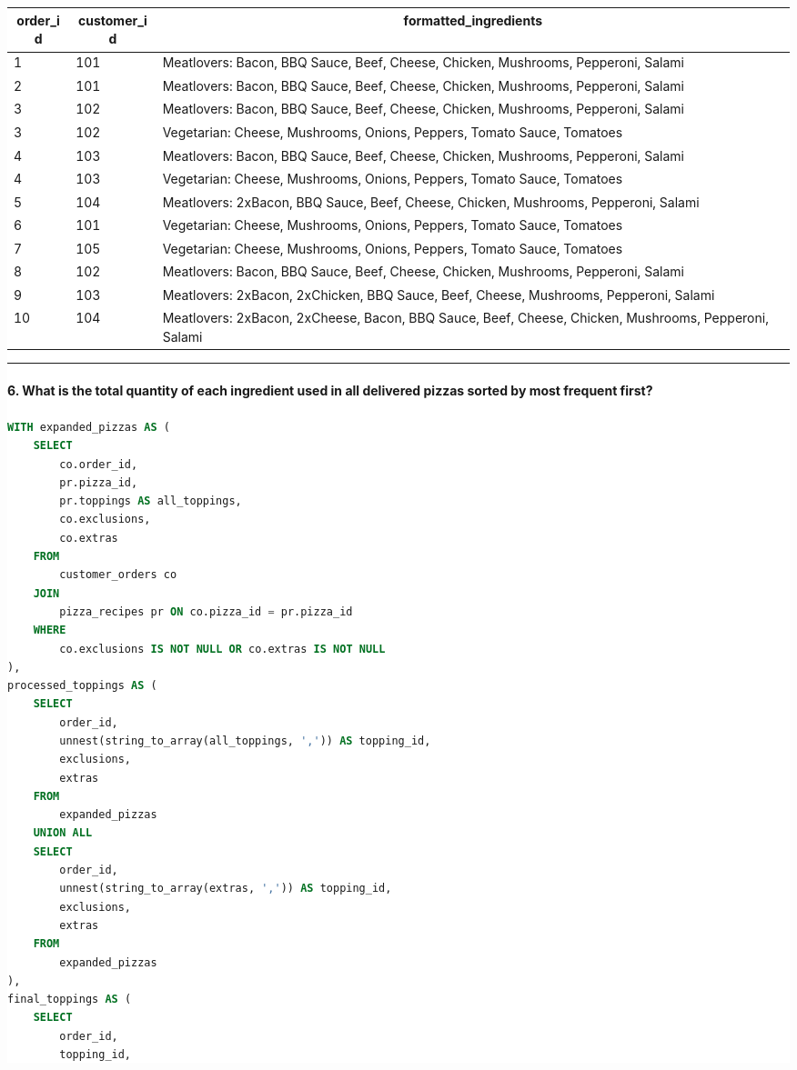 |  order_id | customer_id | formatted_ingredients                                                                               |
|----------|-------------|------------------------------------------------------------------------------------------------------|
| 1        | 101         | Meatlovers: Bacon, BBQ Sauce, Beef, Cheese, Chicken, Mushrooms, Pepperoni, Salami                    |
| 2        | 101         | Meatlovers: Bacon, BBQ Sauce, Beef, Cheese, Chicken, Mushrooms, Pepperoni, Salami                    |
| 3        | 102         | Meatlovers: Bacon, BBQ Sauce, Beef, Cheese, Chicken, Mushrooms, Pepperoni, Salami                    |
| 3        | 102         | Vegetarian: Cheese, Mushrooms, Onions, Peppers, Tomato Sauce, Tomatoes                               |
| 4        | 103         | Meatlovers: Bacon, BBQ Sauce, Beef, Cheese, Chicken, Mushrooms, Pepperoni, Salami                    |
| 4        | 103         | Vegetarian: Cheese, Mushrooms, Onions, Peppers, Tomato Sauce, Tomatoes                               |
| 5        | 104         | Meatlovers: 2xBacon, BBQ Sauce, Beef, Cheese, Chicken, Mushrooms, Pepperoni, Salami                  |
| 6        | 101         | Vegetarian: Cheese, Mushrooms, Onions, Peppers, Tomato Sauce, Tomatoes                               |
| 7        | 105         | Vegetarian: Cheese, Mushrooms, Onions, Peppers, Tomato Sauce, Tomatoes                               |
| 8        | 102         | Meatlovers: Bacon, BBQ Sauce, Beef, Cheese, Chicken, Mushrooms, Pepperoni, Salami                    |
| 9        | 103         | Meatlovers: 2xBacon, 2xChicken, BBQ Sauce, Beef, Cheese, Mushrooms, Pepperoni, Salami                |
| 10       | 104         | Meatlovers: 2xBacon, 2xCheese, Bacon, BBQ Sauce, Beef, Cheese, Chicken, Mushrooms, Pepperoni, Salami |

---

#### 6. What is the total quantity of each ingredient used in all delivered pizzas sorted by most frequent first?

```sql
WITH expanded_pizzas AS (
    SELECT 
        co.order_id,
        pr.pizza_id,
        pr.toppings AS all_toppings,
        co.exclusions,
        co.extras
    FROM 
        customer_orders co
    JOIN 
        pizza_recipes pr ON co.pizza_id = pr.pizza_id
    WHERE 
        co.exclusions IS NOT NULL OR co.extras IS NOT NULL
),
processed_toppings AS (
    SELECT
        order_id,
        unnest(string_to_array(all_toppings, ',')) AS topping_id,
        exclusions,
        extras
    FROM 
        expanded_pizzas
    UNION ALL
    SELECT
        order_id,
        unnest(string_to_array(extras, ',')) AS topping_id,
        exclusions,
        extras
    FROM 
        expanded_pizzas
),
final_toppings AS (
    SELECT
        order_id,
        topping_id,
```